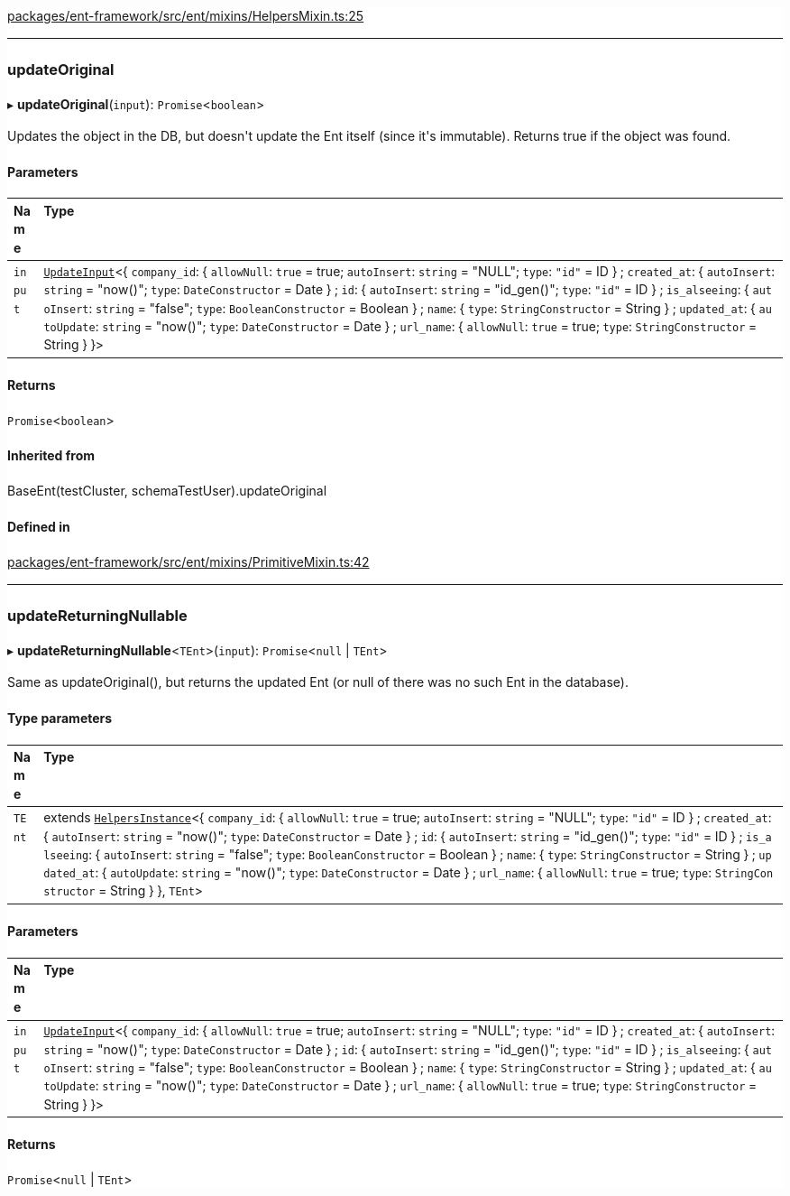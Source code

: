 [packages/ent-framework/src/ent/mixins/HelpersMixin.ts:25](https://github.com/time-loop/slapdash/blob/master/packages/ent-framework/src/ent/mixins/HelpersMixin.ts#L25)

___

### updateOriginal

▸ **updateOriginal**(`input`): `Promise`<`boolean`\>

Updates the object in the DB, but doesn't update the Ent itself (since it's
immutable). Returns true if the object was found.

#### Parameters

| Name | Type |
| :------ | :------ |
| `input` | [`UpdateInput`](../modules.md#updateinput)<{ `company_id`: { `allowNull`: ``true`` = true; `autoInsert`: `string` = "NULL"; `type`: ``"id"`` = ID } ; `created_at`: { `autoInsert`: `string` = "now()"; `type`: `DateConstructor` = Date } ; `id`: { `autoInsert`: `string` = "id\_gen()"; `type`: ``"id"`` = ID } ; `is_alseeing`: { `autoInsert`: `string` = "false"; `type`: `BooleanConstructor` = Boolean } ; `name`: { `type`: `StringConstructor` = String } ; `updated_at`: { `autoUpdate`: `string` = "now()"; `type`: `DateConstructor` = Date } ; `url_name`: { `allowNull`: ``true`` = true; `type`: `StringConstructor` = String }  }\> |

#### Returns

`Promise`<`boolean`\>

#### Inherited from

BaseEnt(testCluster, schemaTestUser).updateOriginal

#### Defined in

[packages/ent-framework/src/ent/mixins/PrimitiveMixin.ts:42](https://github.com/time-loop/slapdash/blob/master/packages/ent-framework/src/ent/mixins/PrimitiveMixin.ts#L42)

___

### updateReturningNullable

▸ **updateReturningNullable**<`TEnt`\>(`input`): `Promise`<``null`` \| `TEnt`\>

Same as updateOriginal(), but returns the updated Ent (or null of there
was no such Ent in the database).

#### Type parameters

| Name | Type |
| :------ | :------ |
| `TEnt` | extends [`HelpersInstance`](../interfaces/HelpersInstance.md)<{ `company_id`: { `allowNull`: ``true`` = true; `autoInsert`: `string` = "NULL"; `type`: ``"id"`` = ID } ; `created_at`: { `autoInsert`: `string` = "now()"; `type`: `DateConstructor` = Date } ; `id`: { `autoInsert`: `string` = "id\_gen()"; `type`: ``"id"`` = ID } ; `is_alseeing`: { `autoInsert`: `string` = "false"; `type`: `BooleanConstructor` = Boolean } ; `name`: { `type`: `StringConstructor` = String } ; `updated_at`: { `autoUpdate`: `string` = "now()"; `type`: `DateConstructor` = Date } ; `url_name`: { `allowNull`: ``true`` = true; `type`: `StringConstructor` = String }  }, `TEnt`\> |

#### Parameters

| Name | Type |
| :------ | :------ |
| `input` | [`UpdateInput`](../modules.md#updateinput)<{ `company_id`: { `allowNull`: ``true`` = true; `autoInsert`: `string` = "NULL"; `type`: ``"id"`` = ID } ; `created_at`: { `autoInsert`: `string` = "now()"; `type`: `DateConstructor` = Date } ; `id`: { `autoInsert`: `string` = "id\_gen()"; `type`: ``"id"`` = ID } ; `is_alseeing`: { `autoInsert`: `string` = "false"; `type`: `BooleanConstructor` = Boolean } ; `name`: { `type`: `StringConstructor` = String } ; `updated_at`: { `autoUpdate`: `string` = "now()"; `type`: `DateConstructor` = Date } ; `url_name`: { `allowNull`: ``true`` = true; `type`: `StringConstructor` = String }  }\> |

#### Returns

`Promise`<``null`` \| `TEnt`\>
